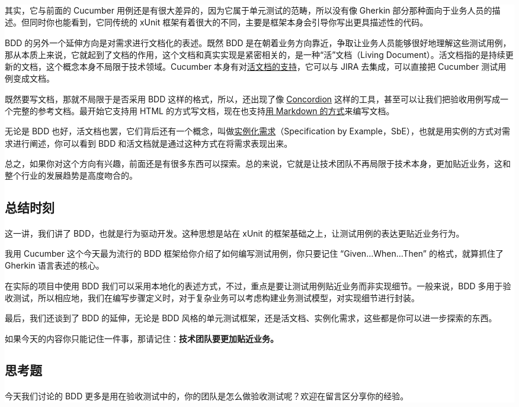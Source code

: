 </code></pre><p>其实，它与前面的 Cucumber 用例还是有很大差异的，因为它属于单元测试的范畴，所以没有像 Gherkin 部分那种面向于业务人员的描述。但同时你也能看到，它同传统的 xUnit 框架有着很大的不同，主要是框架本身会引导你写出更具描述性的代码。</p><p>BDD 的另外一个延伸方向是对需求进行文档化的表述。既然 BDD 是在朝着业务方向靠近，争取让业务人员能够很好地理解这些测试用例，那从本质上来说，它就起到了文档的作用，这个文档和真实实现是紧密相关的，是一种“活”文档（Living Document）。活文档指的是持续更新的文档，这个概念本身不局限于技术领域。Cucumber 本身有对<a href="https://cucumber.io/living-documentation/">活文档的支持</a>，它可以与 JIRA 去集成，可以直接把 Cucumber 测试用例变成文档。</p><p>既然要写文档，那就不局限于是否采用 BDD 这样的格式，所以，还出现了像 <a href="https://concordion.org/">Concordion</a> 这样的工具，甚至可以让我们把验收用例写成一个完整的参考文档。最开始它支持用 HTML 的方式写文档，现在也支持<a href="https://concordion.org/tutorial/java/markdown/">用 Markdown 的方式</a>来编写文档。</p><p>无论是 BDD 也好，活文档也罢，它们背后还有一个概念，叫做<a href="https://en.wikipedia.org/wiki/Specification_by_example">实例化需求</a>（Specification by Example，SbE），也就是用实例的方式对需求进行阐述，你可以看到 BDD 和活文档就是通过这种方式在将需求表现出来。</p><p>总之，如果你对这个方向有兴趣，前面还是有很多东西可以探索。总的来说，它就是让技术团队不再局限于技术本身，更加贴近业务，这和整个行业的发展趋势是高度吻合的。</p><h2>总结时刻</h2><p>这一讲，我们讲了 BDD，也就是行为驱动开发。这种思想是站在 xUnit 的框架基础之上，让测试用例的表达更贴近业务行为。</p><p>我用 Cucumber 这个今天最为流行的 BDD 框架给你介绍了如何编写测试用例，你只要记住 “Given…When…Then” 的格式，就算抓住了 Gherkin 语言表述的核心。</p><p>在实际的项目中使用 BDD  我们可以采用本地化的表述方式，不过，重点是要让测试用例贴近业务而非实现细节。一般来说，BDD 多用于验收测试，所以相应地，我们在编写步骤定义时，对于复杂业务可以考虑构建业务测试模型，对实现细节进行封装。</p><p>最后，我们还谈到了 BDD 的延伸，无论是 BDD 风格的单元测试框架，还是活文档、实例化需求，这些都是你可以进一步探索的东西。</p><p>如果今天的内容你只能记住一件事，那请记住：<strong>技术团队要更加贴近业务。</strong></p><h2>思考题</h2><p>今天我们讨论的 BDD 更多是用在验收测试中的，你的团队是怎么做验收测试呢？欢迎在留言区分享你的经验。</p>